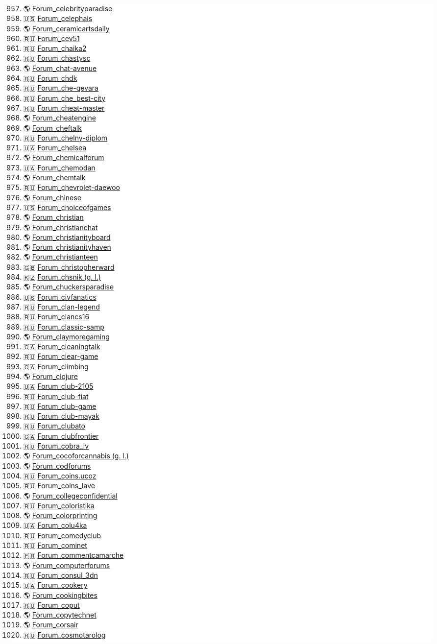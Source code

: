 957. 🌎 [Forum_celebrityparadise](https://www.celebrityparadise.org)
958. 🇺🇸 [Forum_celephais](https://www.celephais.net/)
959. 🌎 [Forum_ceramicartsdaily](https://community.ceramicartsdaily.org)
960. 🇷🇺 [Forum_cev51](https://cev51.clan.su)
961. 🇷🇺 [Forum_chaika2](https://chaika2.ucoz.ru)
962. 🇷🇺 [Forum_chastysc](http://chastysc.ucoz.ru)
963. 🌎 [Forum_chat-avenue](https://forum.chat-avenue.com)
964. 🇷🇺 [Forum_chdk](https://chdk.clan.su)
965. 🇷🇺 [Forum_che-qevara](https://che-qevara.clan.su/)
966. 🇷🇺 [Forum_che_best-city](http://che.best-city.ru)
967. 🇷🇺 [Forum_cheat-master](https://cheat-master.ru)
968. 🌎 [Forum_cheatengine](https://forum.cheatengine.org)
969. 🌎 [Forum_cheftalk](https://www.mmaforum.com)
970. 🇷🇺 [Forum_chelny-diplom](http://chelny-diplom.ru)
971. 🇺🇦 [Forum_chelsea](https://www.chelsea.com.ua)
972. 🌎 [Forum_chemicalforum](https://chemicalforum.webqc.org)
973. 🇺🇦 [Forum_chemodan](https://forum.chemodan.com.ua)
974. 🌎 [Forum_chemtalk](https://www.chemtalk.com.au)
975. 🇷🇺 [Forum_chevrolet-daewoo](http://chevrolet-daewoo.ru)
976. 🌎 [Forum_chinese](https://www.thetechgame.com)
977. 🇺🇸 [Forum_choiceofgames](https://forum.choiceofgames.com)
978. 🌎 [Forum_christian](https://christianforums.net)
979. 🌎 [Forum_christianchat](https://christianchat.com)
980. 🌎 [Forum_christianityboard](https://www.christianityboard.com)
981. 🌎 [Forum_christianityhaven](https://christianityhaven.com/)
982. 🌎 [Forum_christianteen](http://www.christianteenforums.com/)
983. 🇬🇧 [Forum_christopherward](https://www.christopherwardforum.com)
984. 🇰🇿 [Forum_chsnik (g. l.)](https://www.chsnik-kz.ucoz.kz/)
985. 🌎 [Forum_chuckersparadise](https://chuckersparadise.com)
986. 🇺🇸 [Forum_civfanatics](https://forums.civfanatics.com)
987. 🇷🇺 [Forum_clan-legend](https://clan-legend.3dn.ru)
988. 🇷🇺 [Forum_clancs16](https://clancs16.clan.su)
989. 🇷🇺 [Forum_classic-samp](https://classic-samp.ucoz.ru)
990. 🌎 [Forum_claymoregaming](https://claymoregaming.com/f)
991. 🇨🇦 [Forum_cleaningtalk](https://www.cleaningtalk.com)
992. 🇷🇺 [Forum_clear-game](https://clear-game.ucoz.ru)
993. 🇨🇦 [Forum_climbing](https://www.climbingforums.com)
994. 🌎 [Forum_clojure](https://ask.clojure.org/)
995. 🇺🇦 [Forum_club-2105](https://club-2105.at.ua)
996. 🇷🇺 [Forum_club-fiat](http://club-fiat.org.ua)
997. 🇷🇺 [Forum_club-game](https://club-game.ucoz.ru)
998. 🇷🇺 [Forum_club-mayak](http://club-mayak.ru/)
999. 🇷🇺 [Forum_clubato](http://clubato.su)
1000. 🇨🇦 [Forum_clubfrontier](https://www.clubfrontier.org)
1001. 🇷🇺 [Forum_cobra_lv](http://cobra.lv)
1002. 🌎 [Forum_cocoforcannabis (g. l.)](https://www.cocoforcannabis.com)
1003. 🌎 [Forum_codforums](https://www.codforums.com/)
1004. 🇷🇺 [Forum_coins.ucoz](http://coins.ucoz.ru/)
1005. 🇷🇺 [Forum_coins_lave](https://coins.lave.ru)
1006. 🌎 [Forum_collegeconfidential](https://talk.collegeconfidential.com)
1007. 🇷🇺 [Forum_coloristika](https://coloristika.pogovorim.su)
1008. 🌎 [Forum_colorprinting](https://www.colorprintingforum.com)
1009. 🇺🇦 [Forum_colu4ka](https://colu4ka.at.ua)
1010. 🇷🇺 [Forum_comedyclub](https://comedyclub.ucoz.ru)
1011. 🇷🇺 [Forum_cominet](http://cominet.do.am)
1012. 🇫🇷 [Forum_commentcamarche](https://forums.commentcamarche.net)
1013. 🌎 [Forum_computerforums](https://computerforums.net)
1014. 🇷🇺 [Forum_consul_3dn](https://consul.3dn.ru)
1015. 🇺🇦 [Forum_cookery](https://cookery.ucoz.ua)
1016. 🌎 [Forum_cookingbites](https://www.cookingbites.com)
1017. 🇷🇺 [Forum_coput](http://coput.ru)
1018. 🌎 [Forum_copytechnet](https://www.copytechnet.com)
1019. 🌎 [Forum_corsair](https://corsair.wtf)
1020. 🇷🇺 [Forum_cosmotarolog](http://cosmotarolog.ucoz.ru)